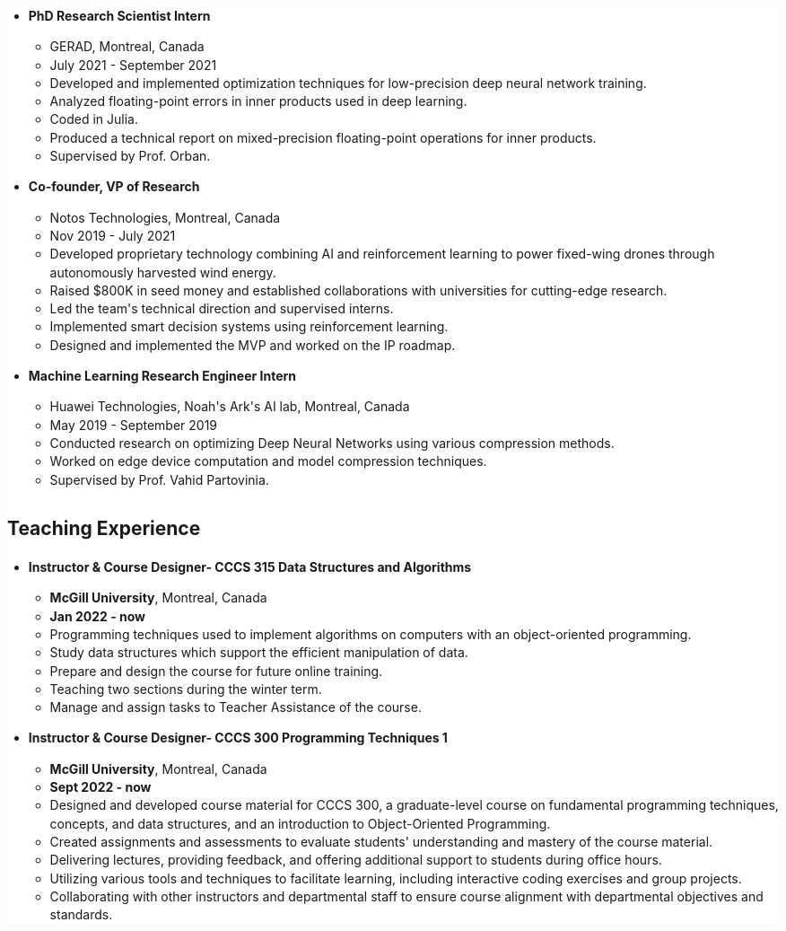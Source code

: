 - **PhD Research Scientist Intern**
  - GERAD, Montreal, Canada
  - July 2021 - September 2021
  - Developed and implemented optimization techniques for low-precision deep neural network training.
  - Analyzed floating-point errors in inner products used in deep learning.
  - Coded in Julia.
  - Produced a technical report on mixed-precision floating-point operations for inner products.
  - Supervised by Prof. Orban.

- **Co-founder, VP of Research**
  - Notos Technologies, Montreal, Canada
  - Nov 2019 - July 2021
  - Developed proprietary technology combining AI and reinforcement learning to power fixed-wing drones through autonomously harvested wind energy.
  - Raised \$800K in seed money and established collaborations with universities for cutting-edge research.
  - Led the team's technical direction and supervised interns.
  - Implemented smart decision systems using reinforcement learning.
  - Designed and implemented the MVP and worked on the IP roadmap.

- **Machine Learning Research Engineer Intern**
  - Huawei Technologies, Noah's Ark's AI lab, Montreal, Canada
  - May 2019 - September 2019
  - Conducted research on optimizing Deep Neural Networks using various compression methods.
  - Worked on edge device computation and model compression techniques.
  - Supervised by Prof. Vahid Partovinia.

## Teaching Experience


- **Instructor & Course Designer- CCCS 315 Data Structures and Algorithms**
  - **McGill University**, Montreal, Canada
  - **Jan 2022 - now**
  - Programming techniques used to implement algorithms on computers with an object-oriented programming.
  - Study data structures which support the efficient manipulation of data.
  - Prepare and design the course for future online training.
  - Teaching two sections during the winter term.
  - Manage and assign tasks to Teacher Assistance of the course.

- **Instructor & Course Designer- CCCS 300 Programming Techniques 1**
  - **McGill University**, Montreal, Canada
  - **Sept 2022 - now**
  - Designed and developed course material for CCCS 300, a graduate-level course on fundamental programming techniques, concepts, and data structures, and an introduction to Object-Oriented Programming.
  - Created assignments and assessments to evaluate students' understanding and mastery of the course material.
  - Delivering lectures, providing feedback, and offering additional support to students during office hours.
  - Utilizing various tools and techniques to facilitate learning, including interactive coding exercises and group projects.
  - Collaborating with other instructors and departmental staff to ensure course alignment with departmental objectives and standards.
